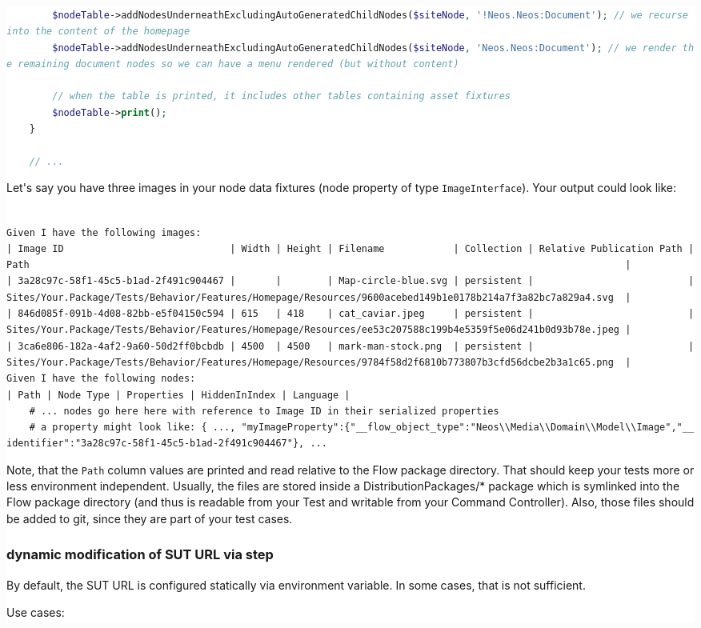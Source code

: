 ```php
        $nodeTable->addNodesUnderneathExcludingAutoGeneratedChildNodes($siteNode, '!Neos.Neos:Document'); // we recurse into the content of the homepage
        $nodeTable->addNodesUnderneathExcludingAutoGeneratedChildNodes($siteNode, 'Neos.Neos:Document'); // we render the remaining document nodes so we can have a menu rendered (but without content)

        // when the table is printed, it includes other tables containing asset fixtures
        $nodeTable->print();
    }
    
    // ...

```

Let's say you have three images in your node data fixtures (node property of type `ImageInterface`). Your output could
look like:

```gherkin

Given I have the following images:
| Image ID                             | Width | Height | Filename            | Collection | Relative Publication Path | Path                                                                                                        |
| 3a28c97c-58f1-45c5-b1ad-2f491c904467 |       |        | Map-circle-blue.svg | persistent |                           | Sites/Your.Package/Tests/Behavior/Features/Homepage/Resources/9600acebed149b1e0178b214a7f3a82bc7a829a4.svg  |
| 846d085f-091b-4d08-82bb-e5f04150c594 | 615   | 418    | cat_caviar.jpeg     | persistent |                           | Sites/Your.Package/Tests/Behavior/Features/Homepage/Resources/ee53c207588c199b4e5359f5e06d241b0d93b78e.jpeg |
| 3ca6e806-182a-4af2-9a60-50d2ff0bcbdb | 4500  | 4500   | mark-man-stock.png  | persistent |                           | Sites/Your.Package/Tests/Behavior/Features/Homepage/Resources/9784f58d2f6810b773807b3cfd56dcbe2b3a1c65.png  |
Given I have the following nodes:
| Path | Node Type | Properties | HiddenInIndex | Language |
    # ... nodes go here here with reference to Image ID in their serialized properties
    # a property might look like: { ..., "myImageProperty":{"__flow_object_type":"Neos\\Media\\Domain\\Model\\Image","__identifier":"3a28c97c-58f1-45c5-b1ad-2f491c904467"}, ...
```

Note, that the `Path` column values are printed and read relative to the Flow package directory. That should keep your
tests more or less environment independent.
Usually, the files are stored inside a DistributionPackages/* package which is symlinked into the Flow package
directory (and thus is readable from your Test and writable from your Command Controller).
Also, those files should be added to git, since they are part of your test cases.

### dynamic modification of SUT URL via step

By default, the SUT URL is configured statically via environment variable. In some cases, that is not sufficient.

Use cases:
